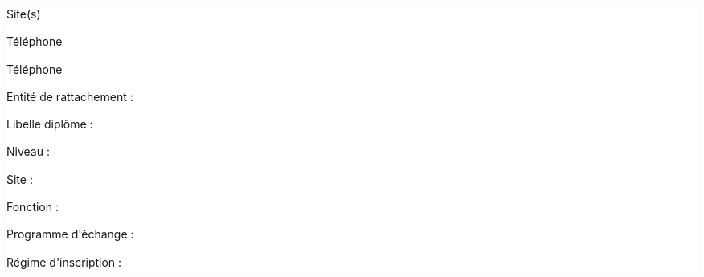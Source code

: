 Site(s)

Téléphone

Téléphone

Entité de rattachement :

Libelle diplôme :

Niveau :

Site :

Fonction :

Programme d'échange :

Régime d'inscription :

